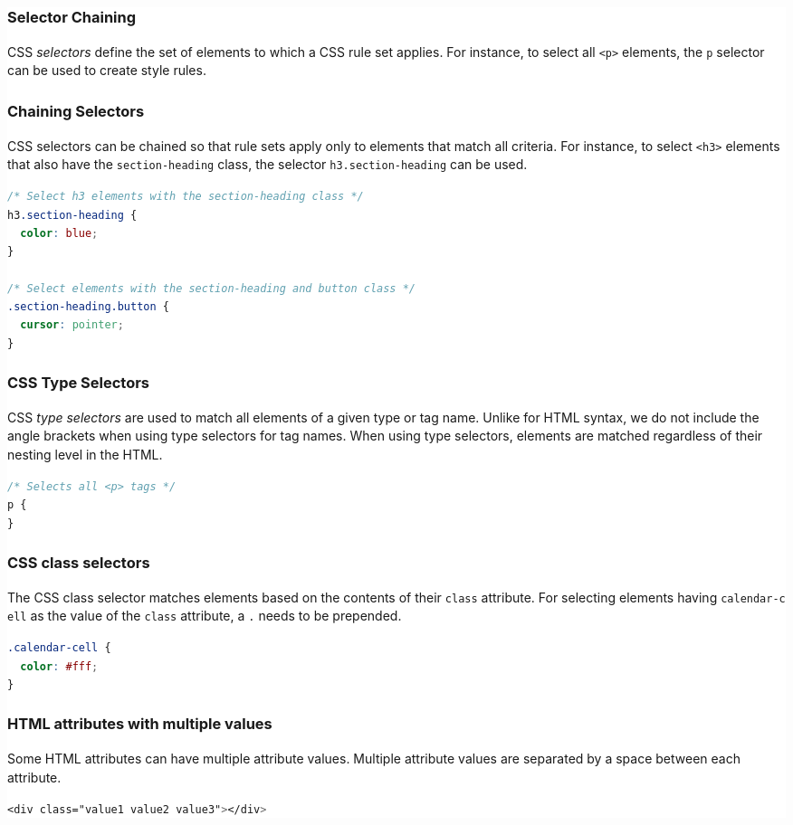 ### Selector Chaining

CSS *selectors* define the set of elements to which a CSS rule set applies. For instance, to select all `<p>` elements, the `p` selector can be used to create style rules.

### Chaining Selectors

CSS selectors can be chained so that rule sets apply only to elements that match all criteria. For instance, to select `<h3>` elements that also have the `section-heading` class, the selector `h3.section-heading` can be used.

```css
/* Select h3 elements with the section-heading class */
h3.section-heading {
  color: blue;
}
 
/* Select elements with the section-heading and button class */
.section-heading.button {
  cursor: pointer;
}
```

### CSS Type Selectors

CSS *type selectors* are used to match all elements of a given type or tag name. Unlike for HTML syntax, we do not include the angle brackets when using type selectors for tag names. When using type selectors, elements are matched regardless of their nesting level in the HTML.

```css
/* Selects all <p> tags */
p {
}
```

### CSS class selectors

The CSS class selector matches elements based on the contents of their `class` attribute. For selecting elements having `calendar-cell` as the value of the `class` attribute, a `.` needs to be prepended.

```css
.calendar-cell {
  color: #fff;
}
```

### HTML attributes with multiple values

Some HTML attributes can have multiple attribute values. Multiple attribute values are separated by a space between each attribute.

```css
<div class="value1 value2 value3"></div>
```
